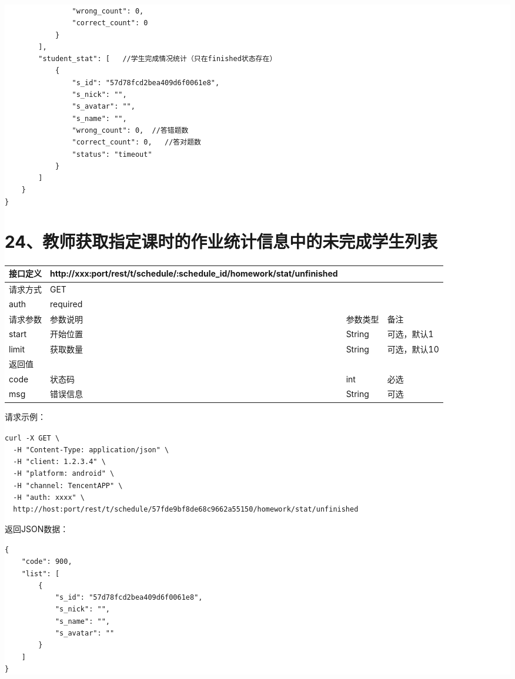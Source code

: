 ```
                "wrong_count": 0,
                "correct_count": 0
            }
        ],
        "student_stat": [   //学生完成情况统计（只在finished状态存在）
            {
                "s_id": "57d78fcd2bea409d6f0061e8",
                "s_nick": "",
                "s_avatar": "",
                "s_name": "",
                "wrong_count": 0,  //答错题数
                "correct_count": 0,   //答对题数
                "status": "timeout"
            }
        ]
    }
}
```

# 24、教师获取指定课时的作业统计信息中的未完成学生列表

| 接口定义  | http://xxx:port/rest/t/schedule/:schedule_id/homework/stat/unfinished | | |
| -------- | -------- | -------- | -------- |
| 请求方式  | GET  |
| auth   |required|
| 请求参数  | 参数说明 | 参数类型| 备注 |
|start|开始位置|String|可选，默认1|
|limit|获取数量|String|可选，默认10|
| 返回值    | | 
| code      | 状态码  | int | 必选 |
| msg       | 错误信息  | String  | 可选 |

 请求示例：
```
curl -X GET \
  -H "Content-Type: application/json" \
  -H "client: 1.2.3.4" \
  -H "platform: android" \
  -H "channel: TencentAPP" \
  -H "auth: xxxx" \
  http://host:port/rest/t/schedule/57fde9bf8de68c9662a55150/homework/stat/unfinished
```
返回JSON数据：
```
{
    "code": 900,
    "list": [
        {
            "s_id": "57d78fcd2bea409d6f0061e8",
            "s_nick": "",
            "s_name": "",
            "s_avatar": ""
        }
    ]
}
```
